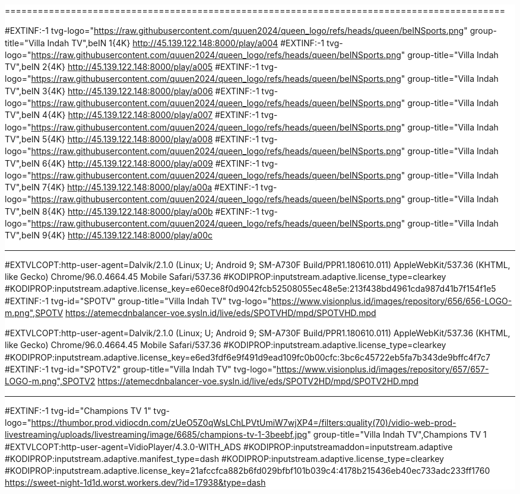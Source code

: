 ===========================================================================================

#EXTINF:-1  tvg-logo="https://raw.githubusercontent.com/quuen2024/queen_logo/refs/heads/queen/beINSports.png" group-title="Villa  Indah TV",beIN 1{4K}
http://45.139.122.148:8000/play/a004
#EXTINF:-1  tvg-logo="https://raw.githubusercontent.com/quuen2024/queen_logo/refs/heads/queen/beINSports.png" group-title="Villa  Indah TV",beIN 2{4K}
http://45.139.122.148:8000/play/a005
#EXTINF:-1  tvg-logo="https://raw.githubusercontent.com/quuen2024/queen_logo/refs/heads/queen/beINSports.png" group-title="Villa  Indah TV",beIN 3{4K}
http://45.139.122.148:8000/play/a006
#EXTINF:-1  tvg-logo="https://raw.githubusercontent.com/quuen2024/queen_logo/refs/heads/queen/beINSports.png" group-title="Villa  Indah TV",beIN 4{4K}
http://45.139.122.148:8000/play/a007
#EXTINF:-1  tvg-logo="https://raw.githubusercontent.com/quuen2024/queen_logo/refs/heads/queen/beINSports.png" group-title="Villa  Indah TV",beIN 5{4K}
http://45.139.122.148:8000/play/a008
#EXTINF:-1  tvg-logo="https://raw.githubusercontent.com/quuen2024/queen_logo/refs/heads/queen/beINSports.png" group-title="Villa  Indah TV",beIN 6{4K}
http://45.139.122.148:8000/play/a009
#EXTINF:-1  tvg-logo="https://raw.githubusercontent.com/quuen2024/queen_logo/refs/heads/queen/beINSports.png" group-title="Villa  Indah TV",beIN 7{4K}
http://45.139.122.148:8000/play/a00a
#EXTINF:-1  tvg-logo="https://raw.githubusercontent.com/quuen2024/queen_logo/refs/heads/queen/beINSports.png" group-title="Villa  Indah TV",beIN 8{4K}
http://45.139.122.148:8000/play/a00b
#EXTINF:-1  tvg-logo="https://raw.githubusercontent.com/quuen2024/queen_logo/refs/heads/queen/beINSports.png" group-title="Villa  Indah TV",beIN 9{4K}
http://45.139.122.148:8000/play/a00c

------

#EXTVLCOPT:http-user-agent=Dalvik/2.1.0 (Linux; U; Android 9; SM-A730F Build/PPR1.180610.011) AppleWebKit/537.36 (KHTML, like Gecko) Chrome/96.0.4664.45 Mobile Safari/537.36
#KODIPROP:inputstream.adaptive.license_type=clearkey
#KODIPROP:inputstream.adaptive.license_key=e60ece8f0d9042fcb52508055ec48e5e:213f438bd4961cda987d41b7f154f1e5
#EXTINF:-1 tvg-id="SPOTV" group-title="Villa  Indah TV"  tvg-logo="https://www.visionplus.id/images/repository/656/656-LOGO-m.png",SPOTV
https://atemecdnbalancer-voe.sysln.id/live/eds/SPOTVHD/mpd/SPOTVHD.mpd

#EXTVLCOPT:http-user-agent=Dalvik/2.1.0 (Linux; U; Android 9; SM-A730F Build/PPR1.180610.011) AppleWebKit/537.36 (KHTML, like Gecko) Chrome/96.0.4664.45 Mobile Safari/537.36
#KODIPROP:inputstream.adaptive.license_type=clearkey
#KODIPROP:inputstream.adaptive.license_key=e6ed3fdf6e9f491d9ead109fc0b00cfc:3bc6c45722eb5fa7b343de9bffc4f7c7
#EXTINF:-1 tvg-id="SPOTV2" group-title="Villa  Indah TV"  tvg-logo="https://www.visionplus.id/images/repository/657/657-LOGO-m.png",SPOTV2
https://atemecdnbalancer-voe.sysln.id/live/eds/SPOTV2HD/mpd/SPOTV2HD.mpd

-----

#EXTINF:-1 tvg-id="Champions TV 1" tvg-logo="https://thumbor.prod.vidiocdn.com/zUeO5Z0qWsLChLPVtUmiW7wjXP4=/filters:quality(70)/vidio-web-prod-livestreaming/uploads/livestreaming/image/6685/champions-tv-1-3beebf.jpg" group-title="Villa  Indah TV",Champions TV 1
#EXTVLCOPT:http-user-agent=VidioPlayer/4.3.0-WITH_ADS
#KODIPROP:inputstreamaddon=inputstream.adaptive
#KODIPROP:inputstream.adaptive.manifest_type=dash
#KODIPROP:inputstream.adaptive.license_type=clearkey
#KODIPROP:inputstream.adaptive.license_key=21afccfca882b6fd029bfbf101b039c4:4178b215436eb40ec733adc233ff1760
https://sweet-night-1d1d.worst.workers.dev/?id=17938&type=dash
